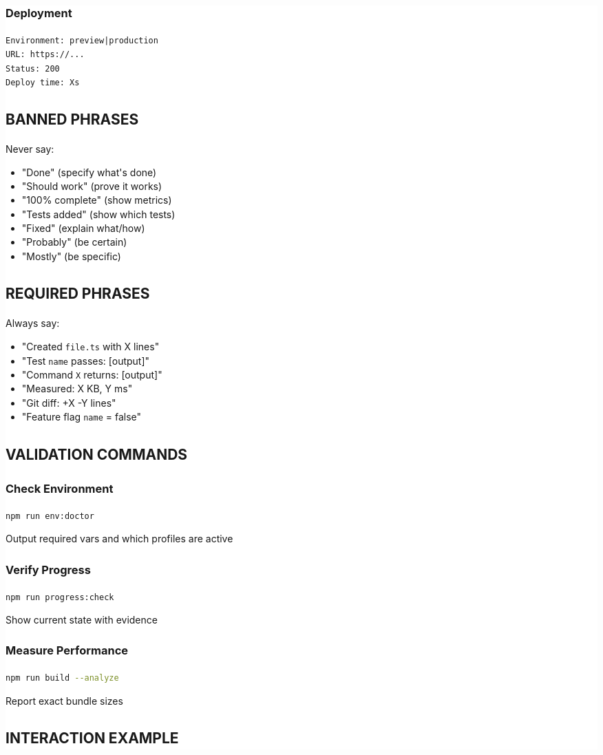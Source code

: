 ### Deployment
```
Environment: preview|production
URL: https://...
Status: 200
Deploy time: Xs
```

## BANNED PHRASES
Never say:
- "Done" (specify what's done)
- "Should work" (prove it works)
- "100% complete" (show metrics)
- "Tests added" (show which tests)
- "Fixed" (explain what/how)
- "Probably" (be certain)
- "Mostly" (be specific)

## REQUIRED PHRASES
Always say:
- "Created `file.ts` with X lines"
- "Test `name` passes: [output]"
- "Command `X` returns: [output]"
- "Measured: X KB, Y ms"
- "Git diff: +X -Y lines"
- "Feature flag `name` = false"

## VALIDATION COMMANDS

### Check Environment
```bash
npm run env:doctor
```
Output required vars and which profiles are active

### Verify Progress
```bash
npm run progress:check
```
Show current state with evidence

### Measure Performance
```bash
npm run build --analyze
```
Report exact bundle sizes

## INTERACTION EXAMPLE
